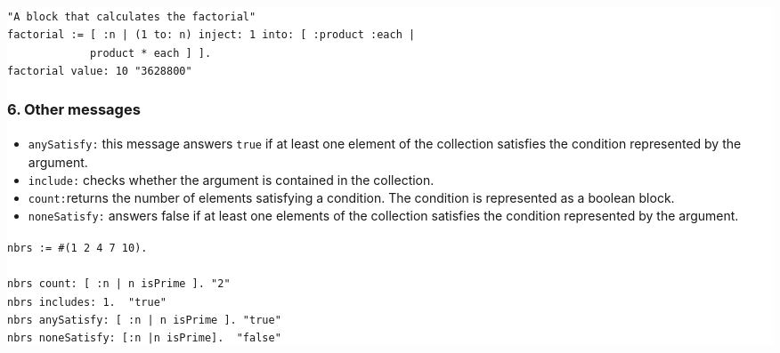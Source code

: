```smalltalk
"A block that calculates the factorial"
factorial := [ :n | (1 to: n) inject: 1 into: [ :product :each |
             product * each ] ].
factorial value: 10 "3628800"
```
### 6. Other messages
- `anySatisfy:` this message answers `true` if at least one element of the collection satisfies the condition represented by the argument.
- `include:` checks whether the argument is contained in the collection.
- `count:`returns the number of elements satisfying a condition. The condition is represented as a boolean block.
- `noneSatisfy:` answers false if at least one elements of the collection satisfies the condition represented by the argument.

```smalltalk
nbrs := #(1 2 4 7 10).

nbrs count: [ :n | n isPrime ]. "2"
nbrs includes: 1.  "true"
nbrs anySatisfy: [ :n | n isPrime ]. "true"
nbrs noneSatisfy: [:n |n isPrime].  "false"
```